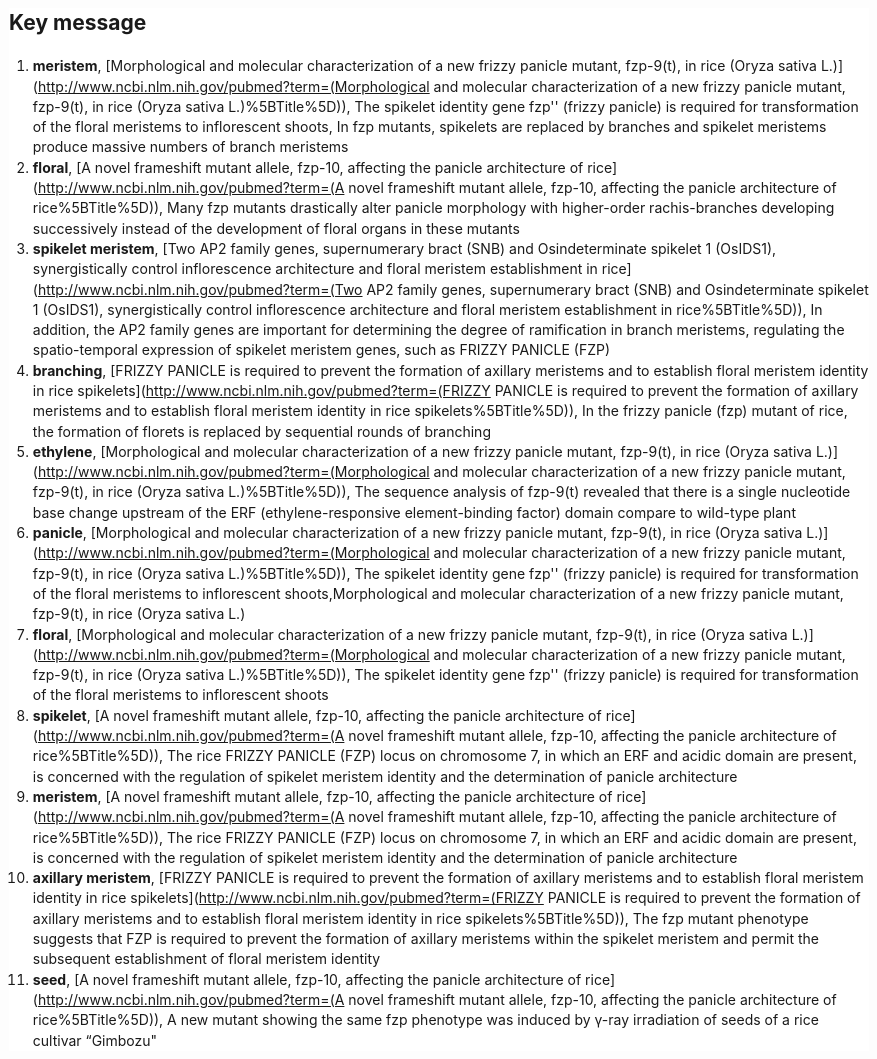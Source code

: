 ## Key message
1. __meristem__, [Morphological and molecular characterization of a new frizzy panicle mutant, fzp-9(t), in rice (Oryza sativa L.)](http://www.ncbi.nlm.nih.gov/pubmed?term=(Morphological and molecular characterization of a new frizzy panicle mutant, fzp-9(t), in rice (Oryza sativa L.)%5BTitle%5D)), The spikelet identity gene fzp'' (frizzy panicle) is required for transformation of the floral meristems to inflorescent shoots, In fzp mutants, spikelets are replaced by branches and spikelet meristems produce massive numbers of branch meristems
2. __floral__, [A novel frameshift mutant allele, fzp-10, affecting the panicle architecture of rice](http://www.ncbi.nlm.nih.gov/pubmed?term=(A novel frameshift mutant allele, fzp-10, affecting the panicle architecture of rice%5BTitle%5D)),  Many fzp mutants drastically alter panicle morphology with higher-order rachis-branches developing successively instead of the development of floral organs in these mutants
3. __spikelet meristem__, [Two AP2 family genes, supernumerary bract (SNB) and Osindeterminate spikelet 1 (OsIDS1), synergistically control inflorescence architecture and floral meristem establishment in rice](http://www.ncbi.nlm.nih.gov/pubmed?term=(Two AP2 family genes, supernumerary bract (SNB) and Osindeterminate spikelet 1 (OsIDS1), synergistically control inflorescence architecture and floral meristem establishment in rice%5BTitle%5D)),  In addition, the AP2 family genes are important for determining the degree of ramification in branch meristems, regulating the spatio-temporal expression of spikelet meristem genes, such as FRIZZY PANICLE (FZP)
4. __branching__, [FRIZZY PANICLE is required to prevent the formation of axillary meristems and to establish floral meristem identity in rice spikelets](http://www.ncbi.nlm.nih.gov/pubmed?term=(FRIZZY PANICLE is required to prevent the formation of axillary meristems and to establish floral meristem identity in rice spikelets%5BTitle%5D)),  In the frizzy panicle (fzp) mutant of rice, the formation of florets is replaced by sequential rounds of branching
5. __ethylene__, [Morphological and molecular characterization of a new frizzy panicle mutant, fzp-9(t), in rice (Oryza sativa L.)](http://www.ncbi.nlm.nih.gov/pubmed?term=(Morphological and molecular characterization of a new frizzy panicle mutant, fzp-9(t), in rice (Oryza sativa L.)%5BTitle%5D)),  The sequence analysis of fzp-9(t) revealed that there is a single nucleotide base change upstream of the ERF (ethylene-responsive element-binding factor) domain compare to wild-type plant
6. __panicle__, [Morphological and molecular characterization of a new frizzy panicle mutant, fzp-9(t), in rice (Oryza sativa L.)](http://www.ncbi.nlm.nih.gov/pubmed?term=(Morphological and molecular characterization of a new frizzy panicle mutant, fzp-9(t), in rice (Oryza sativa L.)%5BTitle%5D)), The spikelet identity gene fzp'' (frizzy panicle) is required for transformation of the floral meristems to inflorescent shoots,Morphological and molecular characterization of a new frizzy panicle mutant, fzp-9(t), in rice (Oryza sativa L.)
7. __floral__, [Morphological and molecular characterization of a new frizzy panicle mutant, fzp-9(t), in rice (Oryza sativa L.)](http://www.ncbi.nlm.nih.gov/pubmed?term=(Morphological and molecular characterization of a new frizzy panicle mutant, fzp-9(t), in rice (Oryza sativa L.)%5BTitle%5D)), The spikelet identity gene fzp'' (frizzy panicle) is required for transformation of the floral meristems to inflorescent shoots
8. __spikelet__, [A novel frameshift mutant allele, fzp-10, affecting the panicle architecture of rice](http://www.ncbi.nlm.nih.gov/pubmed?term=(A novel frameshift mutant allele, fzp-10, affecting the panicle architecture of rice%5BTitle%5D)), The rice FRIZZY PANICLE (FZP) locus on chromosome 7, in which an ERF and acidic domain are present, is concerned with the regulation of spikelet meristem identity and the determination of panicle architecture
9. __meristem__, [A novel frameshift mutant allele, fzp-10, affecting the panicle architecture of rice](http://www.ncbi.nlm.nih.gov/pubmed?term=(A novel frameshift mutant allele, fzp-10, affecting the panicle architecture of rice%5BTitle%5D)), The rice FRIZZY PANICLE (FZP) locus on chromosome 7, in which an ERF and acidic domain are present, is concerned with the regulation of spikelet meristem identity and the determination of panicle architecture
10. __axillary meristem__, [FRIZZY PANICLE is required to prevent the formation of axillary meristems and to establish floral meristem identity in rice spikelets](http://www.ncbi.nlm.nih.gov/pubmed?term=(FRIZZY PANICLE is required to prevent the formation of axillary meristems and to establish floral meristem identity in rice spikelets%5BTitle%5D)),  The fzp mutant phenotype suggests that FZP is required to prevent the formation of axillary meristems within the spikelet meristem and permit the subsequent establishment of floral meristem identity
11. __seed__, [A novel frameshift mutant allele, fzp-10, affecting the panicle architecture of rice](http://www.ncbi.nlm.nih.gov/pubmed?term=(A novel frameshift mutant allele, fzp-10, affecting the panicle architecture of rice%5BTitle%5D)),  A new mutant showing the same fzp phenotype was induced by γ-ray irradiation of seeds of a rice cultivar “Gimbozu"